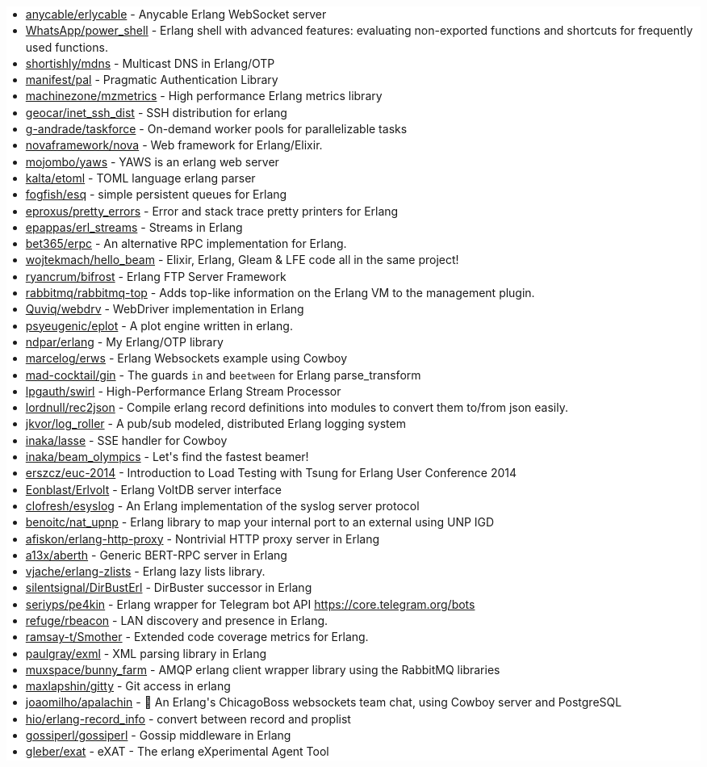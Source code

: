 * [anycable/erlycable](https://github.com/anycable/erlycable) - Anycable Erlang WebSocket server
* [WhatsApp/power_shell](https://github.com/WhatsApp/power_shell) - Erlang shell with advanced features: evaluating non-exported functions and shortcuts for frequently used functions.
* [shortishly/mdns](https://github.com/shortishly/mdns) - Multicast DNS in Erlang/OTP
* [manifest/pal](https://github.com/manifest/pal) - Pragmatic Authentication Library
* [machinezone/mzmetrics](https://github.com/machinezone/mzmetrics) - High performance Erlang metrics library
* [geocar/inet_ssh_dist](https://github.com/geocar/inet_ssh_dist) - SSH distribution for erlang
* [g-andrade/taskforce](https://github.com/g-andrade/taskforce) - On-demand worker pools for parallelizable tasks
* [novaframework/nova](https://github.com/novaframework/nova) - Web framework for Erlang/Elixir.
* [mojombo/yaws](https://github.com/mojombo/yaws) - YAWS is an erlang web server
* [kalta/etoml](https://github.com/kalta/etoml) - TOML language erlang parser
* [fogfish/esq](https://github.com/fogfish/esq) - simple persistent queues for Erlang
* [eproxus/pretty_errors](https://github.com/eproxus/pretty_errors) - Error and stack trace pretty printers for Erlang
* [epappas/erl_streams](https://github.com/epappas/erl_streams) - Streams in Erlang
* [bet365/erpc](https://github.com/bet365/erpc) - An alternative RPC implementation for Erlang.
* [wojtekmach/hello_beam](https://github.com/wojtekmach/hello_beam) - Elixir, Erlang, Gleam & LFE code all in the same project!
* [ryancrum/bifrost](https://github.com/ryancrum/bifrost) - Erlang FTP Server Framework
* [rabbitmq/rabbitmq-top](https://github.com/rabbitmq/rabbitmq-top) - Adds top-like information on the Erlang VM to the management plugin.
* [Quviq/webdrv](https://github.com/Quviq/webdrv) - WebDriver implementation in Erlang
* [psyeugenic/eplot](https://github.com/psyeugenic/eplot) - A plot engine written in erlang.
* [ndpar/erlang](https://github.com/ndpar/erlang) - My Erlang/OTP library
* [marcelog/erws](https://github.com/marcelog/erws) - Erlang Websockets example using Cowboy
* [mad-cocktail/gin](https://github.com/mad-cocktail/gin) - The guards `in` and `beetween` for Erlang parse_transform
* [lpgauth/swirl](https://github.com/lpgauth/swirl) - High-Performance Erlang Stream Processor
* [lordnull/rec2json](https://github.com/lordnull/rec2json) - Compile erlang record definitions into modules to convert them to/from json easily.
* [jkvor/log_roller](https://github.com/jkvor/log_roller) - A pub/sub modeled, distributed Erlang logging system
* [inaka/lasse](https://github.com/inaka/lasse) - SSE handler for Cowboy
* [inaka/beam_olympics](https://github.com/inaka/beam_olympics) - Let's find the fastest beamer!
* [erszcz/euc-2014](https://github.com/erszcz/euc-2014) - Introduction to Load Testing with Tsung for Erlang User Conference 2014
* [Eonblast/Erlvolt](https://github.com/Eonblast/Erlvolt) - Erlang VoltDB  server interface
* [clofresh/esyslog](https://github.com/clofresh/esyslog) - An Erlang implementation of the syslog server protocol
* [benoitc/nat_upnp](https://github.com/benoitc/nat_upnp) - Erlang library to map your internal port to an external using UNP IGD
* [afiskon/erlang-http-proxy](https://github.com/afiskon/erlang-http-proxy) - Nontrivial HTTP proxy server in Erlang
* [a13x/aberth](https://github.com/a13x/aberth) - Generic BERT-RPC server in Erlang
* [vjache/erlang-zlists](https://github.com/vjache/erlang-zlists) - Erlang lazy lists library.
* [silentsignal/DirBustErl](https://github.com/silentsignal/DirBustErl) - DirBuster successor in Erlang
* [seriyps/pe4kin](https://github.com/seriyps/pe4kin) - Erlang wrapper for Telegram bot API https://core.telegram.org/bots
* [refuge/rbeacon](https://github.com/refuge/rbeacon) - LAN discovery and presence in Erlang.
* [ramsay-t/Smother](https://github.com/ramsay-t/Smother) - Extended code coverage metrics for Erlang.
* [paulgray/exml](https://github.com/paulgray/exml) - XML parsing library in Erlang
* [muxspace/bunny_farm](https://github.com/muxspace/bunny_farm) - AMQP erlang client wrapper library using the RabbitMQ libraries
* [maxlapshin/gitty](https://github.com/maxlapshin/gitty) - Git access in erlang
* [joaomilho/apalachin](https://github.com/joaomilho/apalachin) - 💬 An Erlang's ChicagoBoss websockets team chat, using Cowboy server and PostgreSQL
* [hio/erlang-record_info](https://github.com/hio/erlang-record_info) - convert between record and proplist
* [gossiperl/gossiperl](https://github.com/gossiperl/gossiperl) - Gossip middleware in Erlang
* [gleber/exat](https://github.com/gleber/exat) - eXAT - The erlang eXperimental Agent Tool